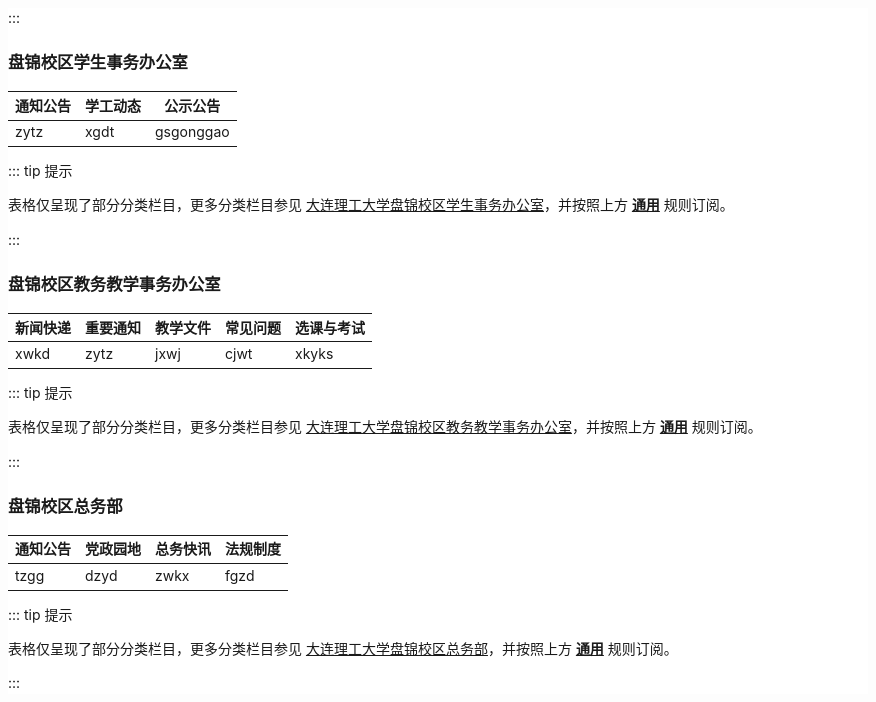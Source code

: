 :::

</Route>

### 盘锦校区学生事务办公室

<Route author="nczitzk" example="/dut/xsgzb" path="/dut/xsgzb/:category?" :paramsDesc="['分类，见下表，默认为 [**通知公告**](http://xsgzb.dlut.edu.cn/index/zytz.htm)']">

| 通知公告 | 学工动态 | 公示公告  |
| -------- | -------- | --------- |
| zytz     | xgdt     | gsgonggao |

::: tip 提示

表格仅呈现了部分分类栏目，更多分类栏目参见 [大连理工大学盘锦校区学生事务办公室](http://xsgzb.dlut.edu.cn/index.htm)，并按照上方 [**通用**](#da-lian-li-gong-da-xue-tong-yong) 规则订阅。

:::

</Route>

### 盘锦校区教务教学事务办公室

<Route author="nczitzk" example="/dut/pjteach" path="/dut/pjteach/:category?" :paramsDesc="['分类，见下表，默认为 [**新闻快递**](http://pjteach.dlut.edu.cn/index/xwkd.htm)']">

| 新闻快递 | 重要通知 | 教学文件 | 常见问题 | 选课与考试 |
| -------- | -------- | -------- | -------- | ---------- |
| xwkd     | zytz     | jxwj     | cjwt     | xkyks      |

::: tip 提示

表格仅呈现了部分分类栏目，更多分类栏目参见 [大连理工大学盘锦校区教务教学事务办公室](http://pjteach.dlut.edu.cn)，并按照上方 [**通用**](#da-lian-li-gong-da-xue-tong-yong) 规则订阅。

:::

</Route>

### 盘锦校区总务部

<Route author="nczitzk" example="/dut/pjxqzwb" path="/dut/pjxqzwb/:category?" :paramsDesc="['分类，见下表，默认为 [**通知公告**](http://pjxqzwb.dlut.edu.cn/index/tzgg.htm)']">

| 通知公告 | 党政园地 | 总务快讯 | 法规制度 |
| -------- | -------- | -------- | -------- |
| tzgg     | dzyd     | zwkx     | fgzd     |

::: tip 提示

表格仅呈现了部分分类栏目，更多分类栏目参见 [大连理工大学盘锦校区总务部](http://pjxqzwb.dlut.edu.cn/index.htm)，并按照上方 [**通用**](#da-lian-li-gong-da-xue-tong-yong) 规则订阅。

:::

</Route>
